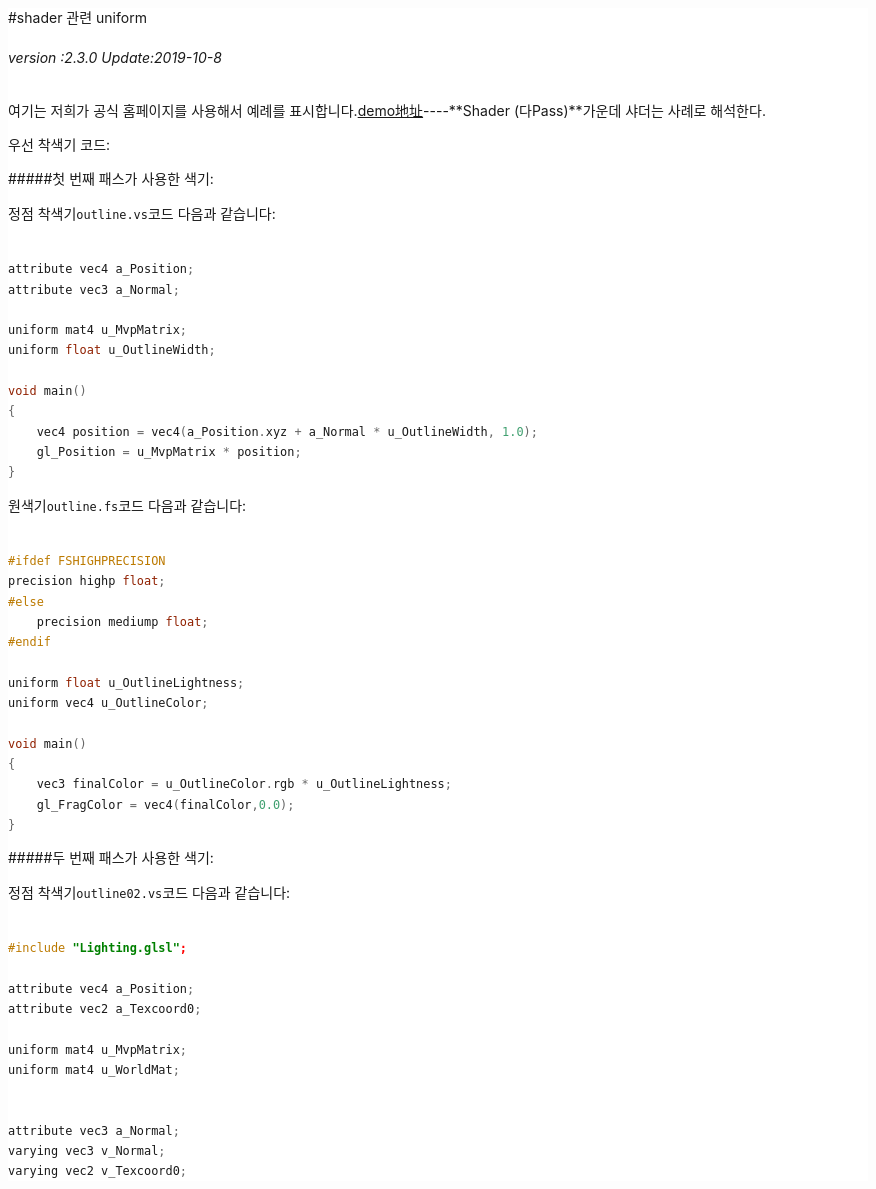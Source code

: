 #shader 관련 uniform

###### *version :2.3.0   Update:2019-10-8*

여기는 저희가 공식 홈페이지를 사용해서 예례를 표시합니다.[demo地址](http://layaair2.ldc2.layabox.com/demo2/?language=ch&category=3d&group=Shader&name=Shader_MultiplePassOutline)----**Shader (다Pass)**가운데 샤더는 사례로 해석한다.

우선 착색기 코드:

#####첫 번째 패스가 사용한 색기:

정점 착색기`outline.vs`코드 다음과 같습니다:


```c++

attribute vec4 a_Position; 
attribute vec3 a_Normal;

uniform mat4 u_MvpMatrix; 
uniform float u_OutlineWidth;

void main()
{
    vec4 position = vec4(a_Position.xyz + a_Normal * u_OutlineWidth, 1.0);
    gl_Position = u_MvpMatrix * position;
}
```


원색기`outline.fs`코드 다음과 같습니다:


```c++

#ifdef FSHIGHPRECISION
precision highp float; 
#else 
    precision mediump float; 
#endif 

uniform float u_OutlineLightness; 
uniform vec4 u_OutlineColor;

void main() 
{ 
    vec3 finalColor = u_OutlineColor.rgb * u_OutlineLightness; 
    gl_FragColor = vec4(finalColor,0.0); 
}
```


#####두 번째 패스가 사용한 색기:

정점 착색기`outline02.vs`코드 다음과 같습니다:


```c++

#include "Lighting.glsl";

attribute vec4 a_Position; 
attribute vec2 a_Texcoord0; 

uniform mat4 u_MvpMatrix; 
uniform mat4 u_WorldMat; 


attribute vec3 a_Normal; 
varying vec3 v_Normal; 
varying vec2 v_Texcoord0; 

```